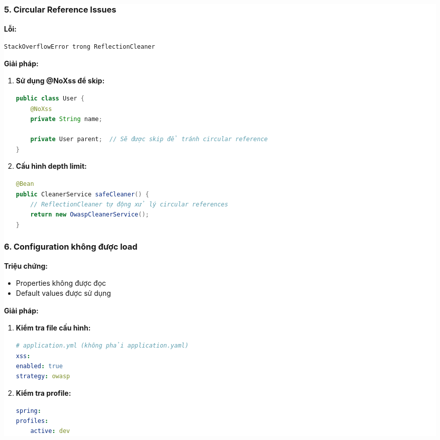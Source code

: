### 5. Circular Reference Issues

**Lỗi:**

```text
StackOverflowError trong ReflectionCleaner
```

**Giải pháp:**

1. **Sử dụng @NoXss để skip:**

    ```java
    public class User {
        @NoXss
        private String name;
        
        private User parent;  // Sẽ được skip để tránh circular reference
    }
    ```

2. **Cấu hình depth limit:**

    ```java
    @Bean
    public CleanerService safeCleaner() {
        // ReflectionCleaner tự động xử lý circular references
        return new OwaspCleanerService();
    }
    ```

### 6. Configuration không được load

**Triệu chứng:**

- Properties không được đọc
- Default values được sử dụng

**Giải pháp:**

1. **Kiểm tra file cấu hình:**

    ```yaml
    # application.yml (không phải application.yaml)
    xss:
    enabled: true
    strategy: owasp
    ```

2. **Kiểm tra profile:**

    ```yaml
    spring:
    profiles:
        active: dev
    ```
